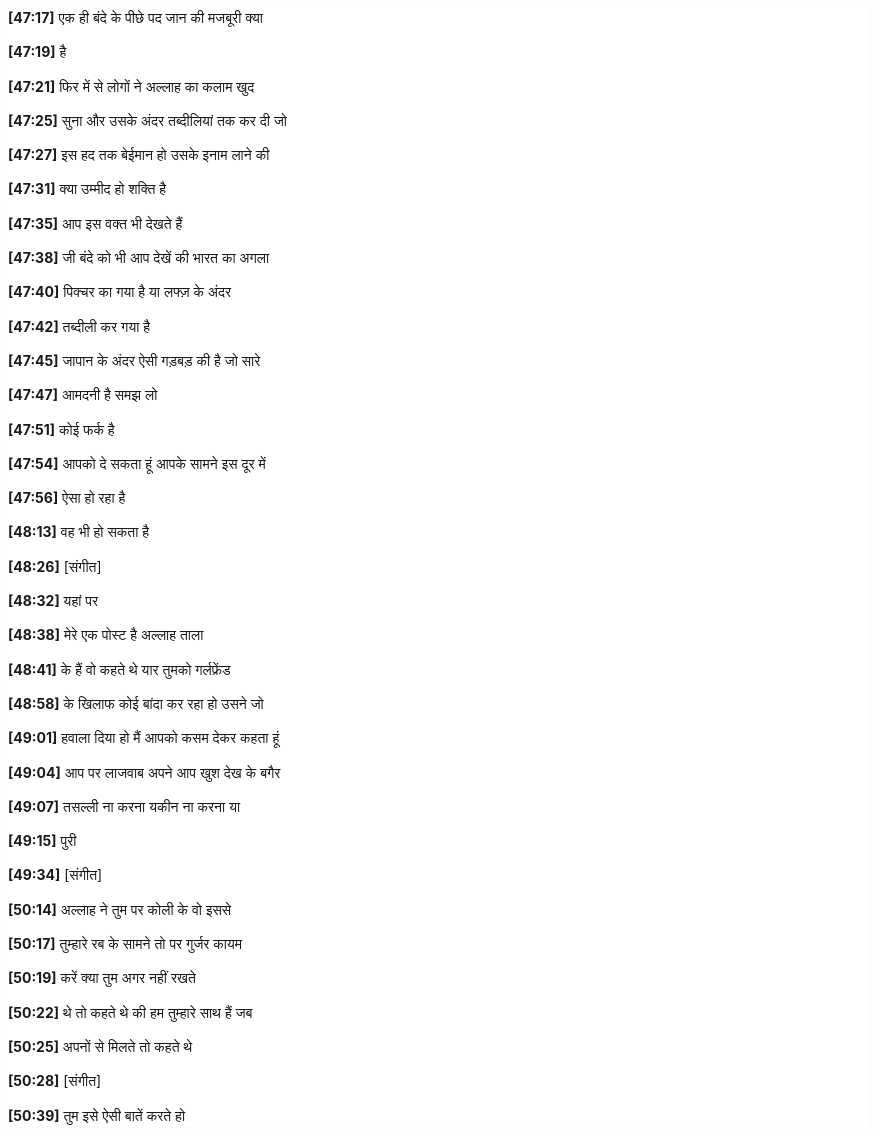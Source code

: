 **[47:17]** एक ही बंदे के पीछे पद जान की मजबूरी क्या

**[47:19]** है

**[47:21]** फिर में से लोगों ने अल्लाह का कलाम खुद

**[47:25]** सुना और उसके अंदर तब्दीलियां तक कर दी जो

**[47:27]** इस हद तक बेईमान हो उसके इनाम लाने की

**[47:31]** क्या उम्मीद हो शक्ति है

**[47:35]** आप इस वक्त भी देखते हैं

**[47:38]** जी बंदे को भी आप देखें की भारत का अगला

**[47:40]** पिक्चर का गया है या लफ्ज़ के अंदर

**[47:42]** तब्दीली कर गया है

**[47:45]** जापान के अंदर ऐसी गड़बड़ की है जो सारे

**[47:47]** आमदनी है समझ लो

**[47:51]** कोई फर्क है

**[47:54]** आपको दे सकता हूं आपके सामने इस दूर में

**[47:56]** ऐसा हो रहा है

**[48:13]** वह भी हो सकता है

**[48:26]** [संगीत]

**[48:32]** यहां पर

**[48:38]** मेरे एक पोस्ट है अल्लाह ताला

**[48:41]** के हैं वो कहते थे यार तुमको गर्लफ्रेंड

**[48:58]** के खिलाफ कोई बांदा कर रहा हो उसने जो

**[49:01]** हवाला दिया हो मैं आपको कसम देकर कहता हूं

**[49:04]** आप पर लाजवाब अपने आप खुश देख के बगैर

**[49:07]** तसल्ली ना करना यकीन ना करना या

**[49:15]** पुरी

**[49:34]** [संगीत]

**[50:14]** अल्लाह ने तुम पर कोली के वो इससे

**[50:17]** तुम्हारे रब के सामने तो पर गुर्जर कायम

**[50:19]** करें क्या तुम अगर नहीं रखते

**[50:22]** थे तो कहते थे की हम तुम्हारे साथ हैं जब

**[50:25]** अपनों से मिलते तो कहते थे

**[50:28]** [संगीत]

**[50:39]** तुम इसे ऐसी बातें करते हो
